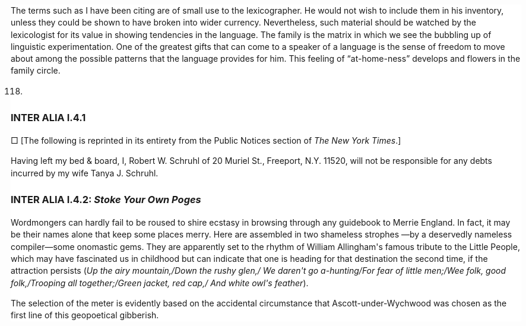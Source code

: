 The terms such as I have been citing are of small
use to the lexicographer.  He would not wish to include
them in his inventory, unless they could be shown to
have broken into wider currency.  Nevertheless, such
material should be watched by the lexicologist for its
value in showing tendencies in the language.  The
family is the matrix in which we see the bubbling
up of linguistic experimentation.  One of the greatest
gifts that can come to a speaker of a language is the
sense of freedom to move about among the possible
patterns that the language provides for him.  This feeling
of &ldquo;at-home-ness&rdquo; develops and flowers in the
family circle.

[^1]: Abridged from &ldquo;Family Words in English,&rdquo; by Allen Walker Read,
AMERICAN SPEECH, February 1962, &copy; copyright Columbia University
Press.
[^2]: From a report written by Catherine White.
[^3]: New York _Post_, March 5, 1950, p. 32/I. 
[^4]: _I Still Haven't Unpacked_ (London, 1953), p. 227.
[^5]: _Contemporary English: a Personal Speech Record_ (Leipzig, 1927), p.
118. 
[^6]: _Notes &amp; Queries_, CLXXXII (1942), 77.
[^7]: &ldquo;Improvised Words,&rdquo; _Atlantic Monthly_, CII (1908), 714.
[^8]: _Vandemark's Folly_ (Indianapolis, 1922), p. 143.
[^9]: _Ibid_. Cf. the discussion by A. G. Kennedy in _American Speech_, II
(1926), 155.
[^10]: Collinson, _op. cit._, p. 118, footnote.  For the category &ldquo;sandwich
word,&rdquo; see Harold Wentworth, &ldquo; 'Sandwich' Words and Rime-caused
Nonce Words,&rdquo; _West Virginia University Bulletin: Philological Studies,_
III (1939), 65-71.
[^11]: _The Little Princesses_ (New York, 1950), p. 34.
[^12]: _Ibid._, p. 237.
[^13]: _A Dictionary of Slang and Unconventional English_ (London, 1937),
p. 261.
[^14]: _Better Everyday English_ (Chicago, 1924), p. 79.
[^15]: _The Secret Languages of Ireland_ (Cambridge, England, 1937), p. 92.
[^16]: _Peter Pantheism_ (New York, 1925), p. 60.
[^17]: Ethelind Fearon, _The Fig and Fishbone_ (London, 1959), p. 110.

### INTER ALIA I.4.1

&square;  [The following is reprinted in its entirety from the
Public Notices section of _The New York Times_.]

Having left my bed &amp; board, I, Robert W. Schruhl of
20 Muriel St., Freeport, N.Y. 11520, will not
be responsible for any debts incurred by my wife
Tanya J. Schruhl.


### INTER ALIA I.4.2: _Stoke Your Own Poges_

Wordmongers can hardly fail to be roused to shire
ecstasy in browsing through any guidebook to Merrie England.
In fact, it may be their names alone that keep some
places merry.  Here are assembled in two shameless strophes
—by a deservedly nameless compiler—some onomastic gems.
They are apparently set to the rhythm of William Allingham's
famous tribute to the Little People, which may have
fascinated us in childhood but can indicate that one is
heading for that destination the second time, if the attraction
persists (_Up the airy mountain,/Down the rushy glen,/
We daren't go a-hunting/For fear of little men;/Wee folk,
good folk,/Trooping all together;/Green jacket, red cap,/
And white owl's feather_).

The selection of the meter is evidently based on the
accidental circumstance that Ascott-under-Wychwood was
chosen as the first line of this geopoetical gibberish.
